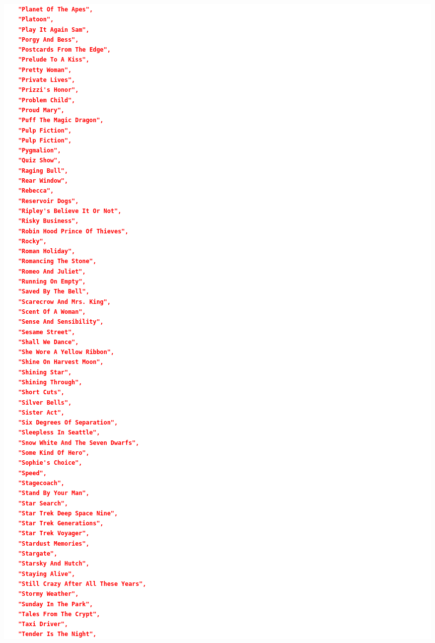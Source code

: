 ``` {#phrases.json component="datafile" edit="false" data-rows="20" data-cols="55"}
    "Planet Of The Apes",
    "Platoon",
    "Play It Again Sam",
    "Porgy And Bess",
    "Postcards From The Edge",
    "Prelude To A Kiss",
    "Pretty Woman",
    "Private Lives",
    "Prizzi's Honor",
    "Problem Child",
    "Proud Mary",
    "Puff The Magic Dragon",
    "Pulp Fiction",
    "Pulp Fiction",
    "Pygmalion",
    "Quiz Show",
    "Raging Bull",
    "Rear Window",
    "Rebecca",
    "Reservoir Dogs",
    "Ripley's Believe It Or Not",
    "Risky Business",
    "Robin Hood Prince Of Thieves",
    "Rocky",
    "Roman Holiday",
    "Romancing The Stone",
    "Romeo And Juliet",
    "Running On Empty",
    "Saved By The Bell",
    "Scarecrow And Mrs. King",
    "Scent Of A Woman",
    "Sense And Sensibility",
    "Sesame Street",
    "Shall We Dance",
    "She Wore A Yellow Ribbon",
    "Shine On Harvest Moon",
    "Shining Star",
    "Shining Through",
    "Short Cuts",
    "Silver Bells",
    "Sister Act",
    "Six Degrees Of Separation",
    "Sleepless In Seattle",
    "Snow White And The Seven Dwarfs",
    "Some Kind Of Hero",
    "Sophie's Choice",
    "Speed",
    "Stagecoach",
    "Stand By Your Man",
    "Star Search",
    "Star Trek Deep Space Nine",
    "Star Trek Generations",
    "Star Trek Voyager",
    "Stardust Memories",
    "Stargate",
    "Starsky And Hutch",
    "Staying Alive",
    "Still Crazy After All These Years",
    "Stormy Weather",
    "Sunday In The Park",
    "Tales From The Crypt",
    "Taxi Driver",
    "Tender Is The Night",
```
